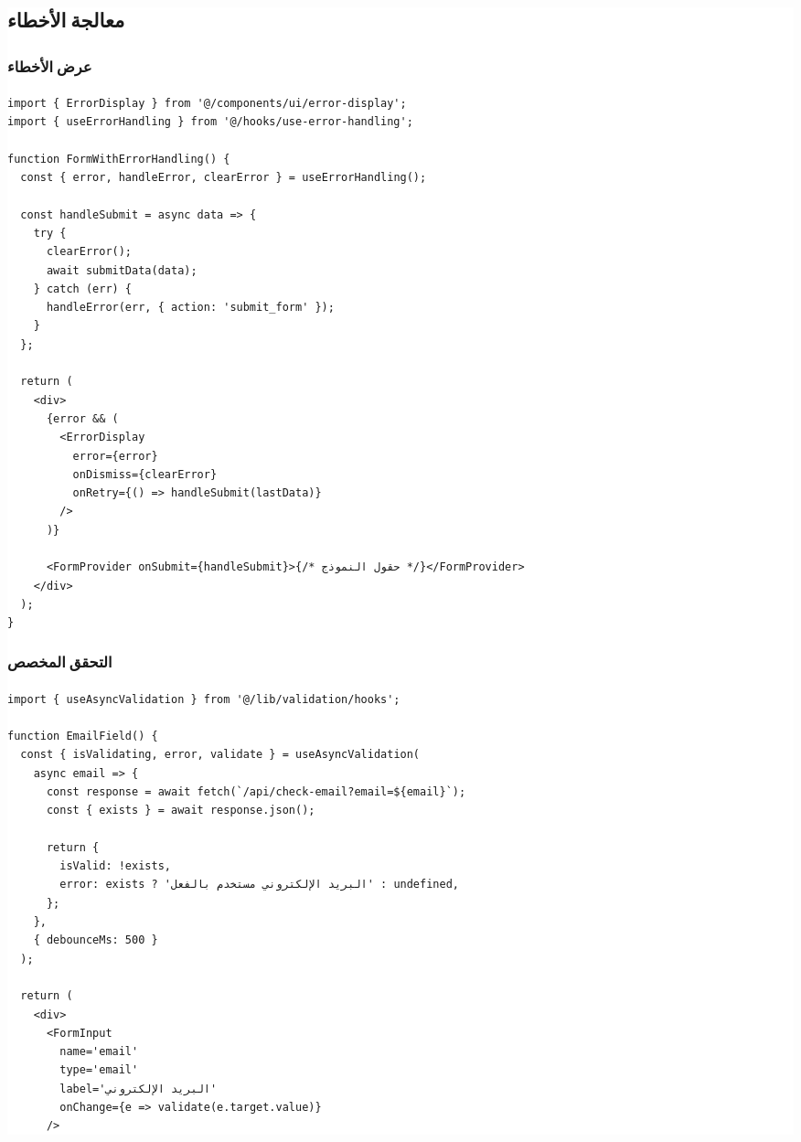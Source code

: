 ## معالجة الأخطاء

### عرض الأخطاء

```tsx
import { ErrorDisplay } from '@/components/ui/error-display';
import { useErrorHandling } from '@/hooks/use-error-handling';

function FormWithErrorHandling() {
  const { error, handleError, clearError } = useErrorHandling();

  const handleSubmit = async data => {
    try {
      clearError();
      await submitData(data);
    } catch (err) {
      handleError(err, { action: 'submit_form' });
    }
  };

  return (
    <div>
      {error && (
        <ErrorDisplay
          error={error}
          onDismiss={clearError}
          onRetry={() => handleSubmit(lastData)}
        />
      )}

      <FormProvider onSubmit={handleSubmit}>{/* حقول النموذج */}</FormProvider>
    </div>
  );
}
```

### التحقق المخصص

```tsx
import { useAsyncValidation } from '@/lib/validation/hooks';

function EmailField() {
  const { isValidating, error, validate } = useAsyncValidation(
    async email => {
      const response = await fetch(`/api/check-email?email=${email}`);
      const { exists } = await response.json();

      return {
        isValid: !exists,
        error: exists ? 'البريد الإلكتروني مستخدم بالفعل' : undefined,
      };
    },
    { debounceMs: 500 }
  );

  return (
    <div>
      <FormInput
        name='email'
        type='email'
        label='البريد الإلكتروني'
        onChange={e => validate(e.target.value)}
      />
```